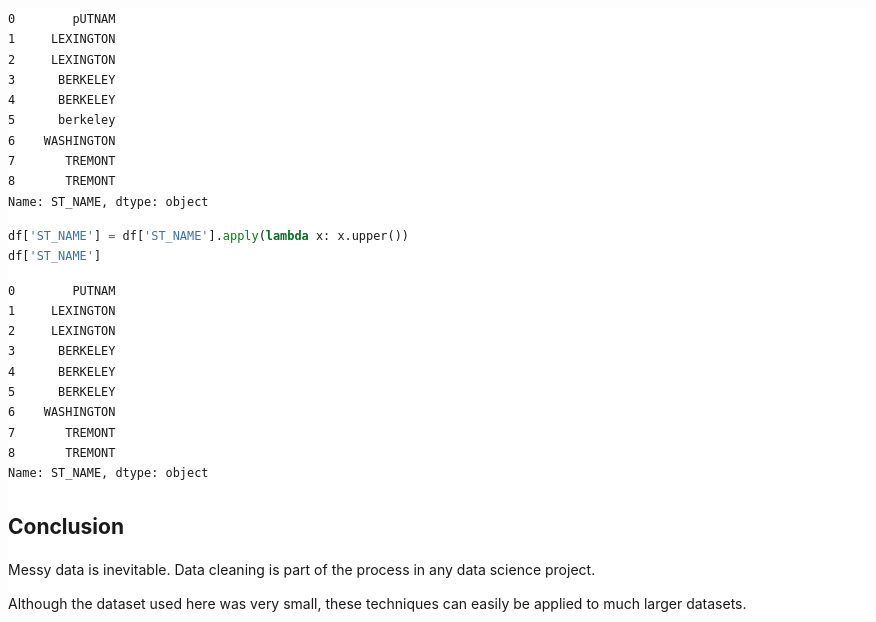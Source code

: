 


    0        pUTNAM
    1     LEXINGTON
    2     LEXINGTON
    3      BERKELEY
    4      BERKELEY
    5      berkeley
    6    WASHINGTON
    7       TREMONT
    8       TREMONT
    Name: ST_NAME, dtype: object




```python
df['ST_NAME'] = df['ST_NAME'].apply(lambda x: x.upper())
df['ST_NAME']
```




    0        PUTNAM
    1     LEXINGTON
    2     LEXINGTON
    3      BERKELEY
    4      BERKELEY
    5      BERKELEY
    6    WASHINGTON
    7       TREMONT
    8       TREMONT
    Name: ST_NAME, dtype: object



## Conclusion
Messy data is inevitable. Data cleaning is part of the process in any data science project.

Although the dataset used here was very small, these techniques can easily be applied to much larger datasets.

